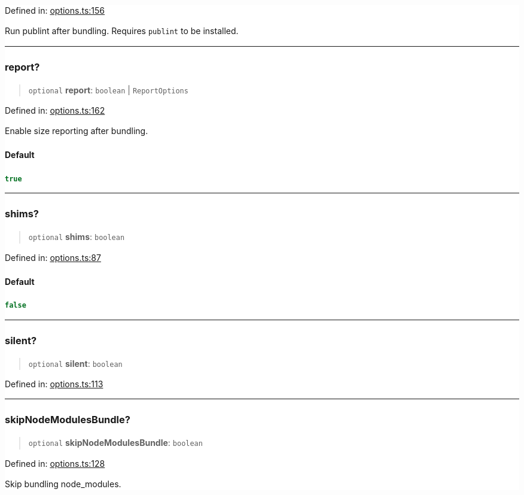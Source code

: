Defined in: [options.ts:156](https://github.com/rolldown/tsdown/blob/6f00871acd7aada2e6f895db2db913b1dbe12c29/src/options.ts#L156)

Run publint after bundling.
Requires `publint` to be installed.

***

### report?

> `optional` **report**: `boolean` \| `ReportOptions`

Defined in: [options.ts:162](https://github.com/rolldown/tsdown/blob/6f00871acd7aada2e6f895db2db913b1dbe12c29/src/options.ts#L162)

Enable size reporting after bundling.

#### Default

```ts
true
```

***

### shims?

> `optional` **shims**: `boolean`

Defined in: [options.ts:87](https://github.com/rolldown/tsdown/blob/6f00871acd7aada2e6f895db2db913b1dbe12c29/src/options.ts#L87)

#### Default

```ts
false
```

***

### silent?

> `optional` **silent**: `boolean`

Defined in: [options.ts:113](https://github.com/rolldown/tsdown/blob/6f00871acd7aada2e6f895db2db913b1dbe12c29/src/options.ts#L113)

***

### skipNodeModulesBundle?

> `optional` **skipNodeModulesBundle**: `boolean`

Defined in: [options.ts:128](https://github.com/rolldown/tsdown/blob/6f00871acd7aada2e6f895db2db913b1dbe12c29/src/options.ts#L128)

Skip bundling node_modules.
